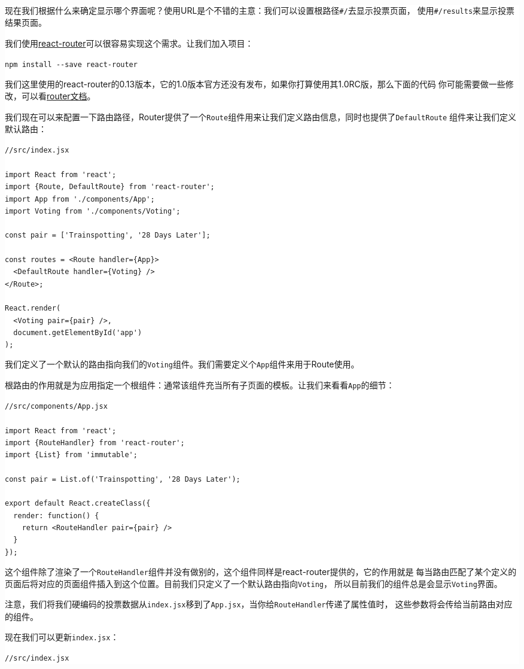 现在我们根据什么来确定显示哪个界面呢？使用URL是个不错的主意：我们可以设置根路径`#/`去显示投票页面，
使用`#/results`来显示投票结果页面。

我们使用[react-router](http://rackt.github.io/react-router/)可以很容易实现这个需求。让我们加入项目：

	npm install --save react-router

我们这里使用的react-router的0.13版本，它的1.0版本官方还没有发布，如果你打算使用其1.0RC版，那么下面的代码
你可能需要做一些修改，可以看[router文档](https://github.com/rackt/react-router)。

我们现在可以来配置一下路由路径，Router提供了一个`Route`组件用来让我们定义路由信息，同时也提供了`DefaultRoute`
组件来让我们定义默认路由：

	//src/index.jsx

	import React from 'react';
	import {Route, DefaultRoute} from 'react-router';
	import App from './components/App';
	import Voting from './components/Voting';

	const pair = ['Trainspotting', '28 Days Later'];

	const routes = <Route handler={App}>
	  <DefaultRoute handler={Voting} />
	</Route>;

	React.render(
	  <Voting pair={pair} />,
	  document.getElementById('app')
	);

我们定义了一个默认的路由指向我们的`Voting`组件。我们需要定义个`App`组件来用于Route使用。

根路由的作用就是为应用指定一个根组件：通常该组件充当所有子页面的模板。让我们来看看`App`的细节：

	//src/components/App.jsx

	import React from 'react';
	import {RouteHandler} from 'react-router';
	import {List} from 'immutable';

	const pair = List.of('Trainspotting', '28 Days Later');

	export default React.createClass({
	  render: function() {
	    return <RouteHandler pair={pair} />
	  }
	});

这个组件除了渲染了一个`RouteHandler`组件并没有做别的，这个组件同样是react-router提供的，它的作用就是
每当路由匹配了某个定义的页面后将对应的页面组件插入到这个位置。目前我们只定义了一个默认路由指向`Voting`，
所以目前我们的组件总是会显示`Voting`界面。

注意，我们将我们硬编码的投票数据从`index.jsx`移到了`App.jsx`，当你给`RouteHandler`传递了属性值时，
这些参数将会传给当前路由对应的组件。

现在我们可以更新`index.jsx`：

	//src/index.jsx
